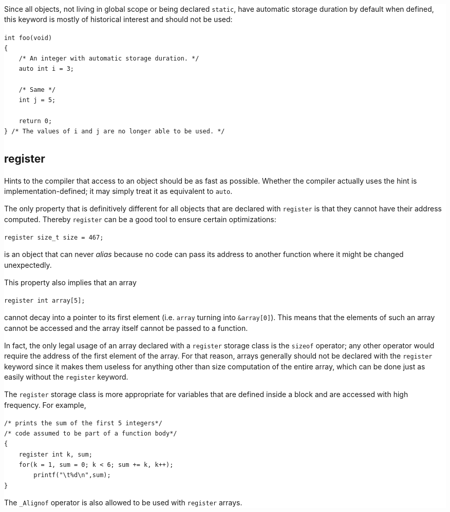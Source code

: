Since all objects, not living in global scope or being declared `static`, have automatic storage duration by default when defined, this keyword is mostly of historical interest and should not be used:

    int foo(void)
    {
        /* An integer with automatic storage duration. */
        auto int i = 3;

        /* Same */
        int j = 5;

        return 0;
    } /* The values of i and j are no longer able to be used. */


## register
Hints to the compiler that access to an object should be as fast as possible. Whether the compiler actually uses the hint is implementation-defined; it may simply treat it as equivalent to `auto`.

The only property that is definitively different for all objects that are declared with `register` is that they cannot have their address computed. Thereby `register` can be a good tool to ensure certain optimizations:

    register size_t size = 467;

is an object that can never *alias* because no code can pass its address to another function where it might be changed unexpectedly.


This property also implies that an array

    register int array[5];

cannot decay into a pointer to its first element (i.e. `array` turning into `&array[0]`). This means that the elements of such an array cannot be accessed and the array itself cannot be passed to a function.

In fact, the only legal usage of an array declared with a `register` storage class is the `sizeof` operator; any other operator would require the address of the first element of the array. For that reason, arrays generally should not be declared with the `register` keyword since it makes them useless for anything other than size computation of the entire array, which can be done just as easily without the `register` keyword.

The `register` storage class is more appropriate for variables that are defined inside a block and are accessed with high frequency. For example,
     
    /* prints the sum of the first 5 integers*/
    /* code assumed to be part of a function body*/ 
    { 
        register int k, sum;
        for(k = 1, sum = 0; k < 6; sum += k, k++);
            printf("\t%d\n",sum);
    }



The `_Alignof` operator is also allowed to be used with `register` arrays.


  [1]: https://en.wikipedia.org/wiki/Translation_unit_(programming)